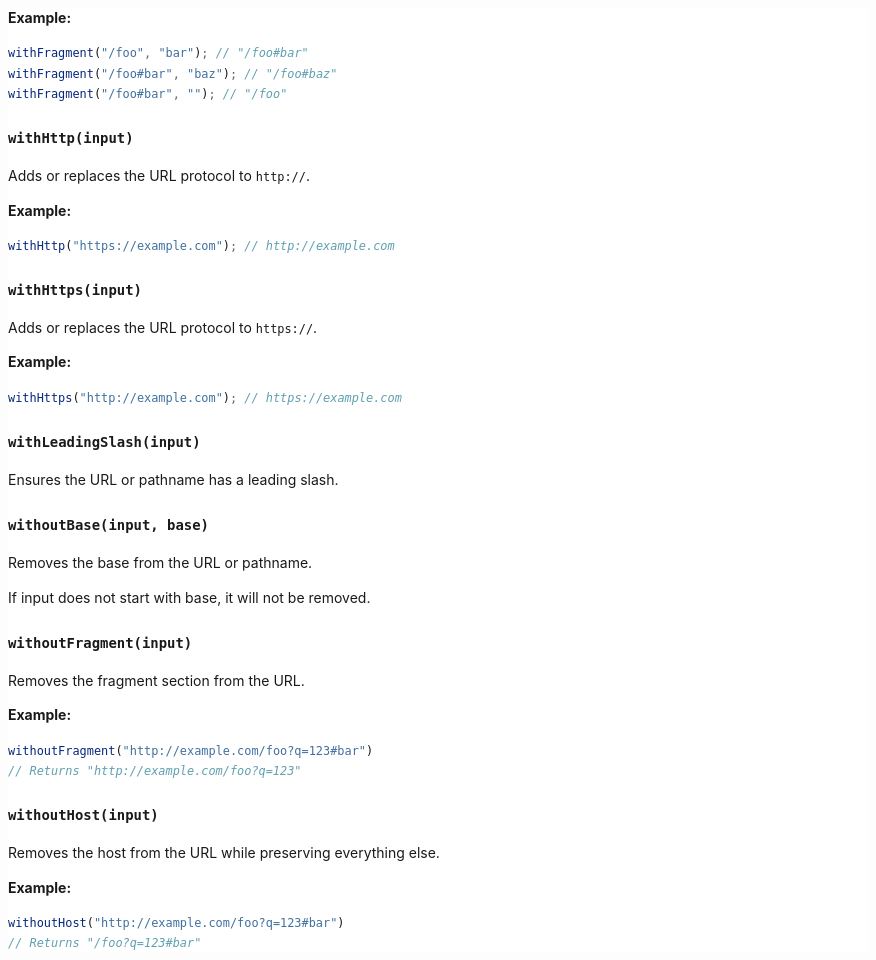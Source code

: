 **Example:**

```js
withFragment("/foo", "bar"); // "/foo#bar"
withFragment("/foo#bar", "baz"); // "/foo#baz"
withFragment("/foo#bar", ""); // "/foo"
```

### `withHttp(input)`

Adds or replaces the URL protocol to `http://`.

**Example:**

```js
withHttp("https://example.com"); // http://example.com
```

### `withHttps(input)`

Adds or replaces the URL protocol to `https://`.

**Example:**

```js
withHttps("http://example.com"); // https://example.com
```

### `withLeadingSlash(input)`

Ensures the URL or pathname has a leading slash.

### `withoutBase(input, base)`

Removes the base from the URL or pathname.

If input does not start with base, it will not be removed.

### `withoutFragment(input)`

Removes the fragment section from the URL.

**Example:**

```js
withoutFragment("http://example.com/foo?q=123#bar")
// Returns "http://example.com/foo?q=123"
```

### `withoutHost(input)`

Removes the host from the URL while preserving everything else.

**Example:**

```js
withoutHost("http://example.com/foo?q=123#bar")
// Returns "/foo?q=123#bar"
```
